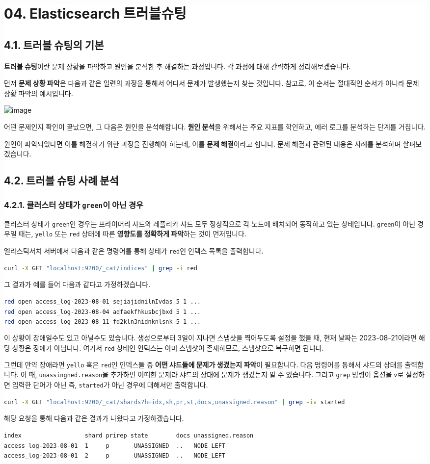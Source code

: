 # 04. Elasticsearch 트러블슈팅

## 4.1. 트러블 슈팅의 기본

**트러블 슈팅**이란 문제 상황을 파악하고 원인을 분석한 후 해결하는 과정입니다.
각 과정에 대해 간략하게 정리해보겠습니다.

먼저 **문제 상황 파악**은 다음과 같은 일련의 과정을 통해서 어디서 문제가 발생했는지 찾는 것입니다.
참고로, 이 순서는 절대적인 순서가 아니라 문제 상황 파악의 예시입니다.

<img width="170" alt="image" src="https://github.com/Kim-SuBin/TIL/assets/46712693/8efba6c3-7838-430a-92d3-499abf754fc2">

어떤 문제인지 확인이 끝났으면, 그 다음은 원인을 분석해합니다.
**원인 분석**을 위해서는 주요 지표를 학인하고, 에러 로그를 분석하는 단계를 거칩니다.

원인이 파악되었다면 이를 해결하기 위한 과정을 진행해야 하는데, 이를 **문제 해결**이라고 합니다.
문제 해결과 관련된 내용은 사례를 분석하며 살펴보겠습니다.

## 4.2. 트러블 슈팅 사례 분석

### 4.2.1. 클러스터 상태가 `green`이 아닌 경우

클러스터 상태가 `green`인 경우는 프라이머리 샤드와 레플리카 샤드 모두 정상적으로 각 노드에 배치되어 동작하고 있는 상태입니다.
`green`이 아닌 경우일 때는, `yello` 또는 `red` 상태에 따른 **영향도를 정확하게 파악**하는 것이 먼저입니다.

엘라스틱서치 서버에서 다음과 같은 명령어를 통해 상태가 `red`인 인덱스 목록을 출력합니다.

```bash
curl -X GET "localhost:9200/_cat/indices" | grep -i red
```

그 결과가 예를 들어 다음과 같다고 가정하겠습니다.

```bash
red open access_log-2023-08-01 sejiajidnilnIvdas 5 1 ...
red open access_log-2023-08-04 adfaekfhkusbcjbxd 5 1 ...
red open access_log-2023-08-11 fd2kln3nidnknlsnk 5 1 ...
```

이 상황이 장애일수도 있고 아닐수도 있습니다. 생성으로부터 3일이 지나면 스냅샷을 찍어두도록 설정을 했을 때,
현재 날짜는 2023-08-21이라면 해당 상황은 장애가 아닙니다.
여기서 `red` 상태인 인덱스는 이미 스냅샷이 존재하므로, 스냅샷으로 복구하면 됩니다.

그런데 만약 장애라면 `yello` 혹은 `red`인 인덱스들 중 **어떤 샤드들에 문제가 생겼는지 파악**이 필요합니다.
다음 명령어를 통해서 샤드의 상태를 출력합니다. 이 때, `unassingned.reason`을 추가하면 어떠한 문제라 샤드의 상태에 문제가 생겼는지 알 수 있습니다.
그리고 `grep` 명령어 옵션을 `v`로 설정하면 입력한 단어가 아닌 즉, `started`가 아닌 경우에 대해서만 출력합니다.

```bash
curl -X GET "localhost:9200/_cat/shards?h=idx,sh,pr,st,docs,unassigned.reason" | grep -iv started
```

해당 요청을 통해 다음과 같은 결과가 나왔다고 가정하겠습니다.

```bash
index                  shard prirep state        docs unassigned.reason
access_log-2023-08-01  1     p       UNASSIGNED  ..   NODE_LEFT
access_log-2023-08-01  2     p       UNASSIGNED  ..   NODE_LEFT
```
